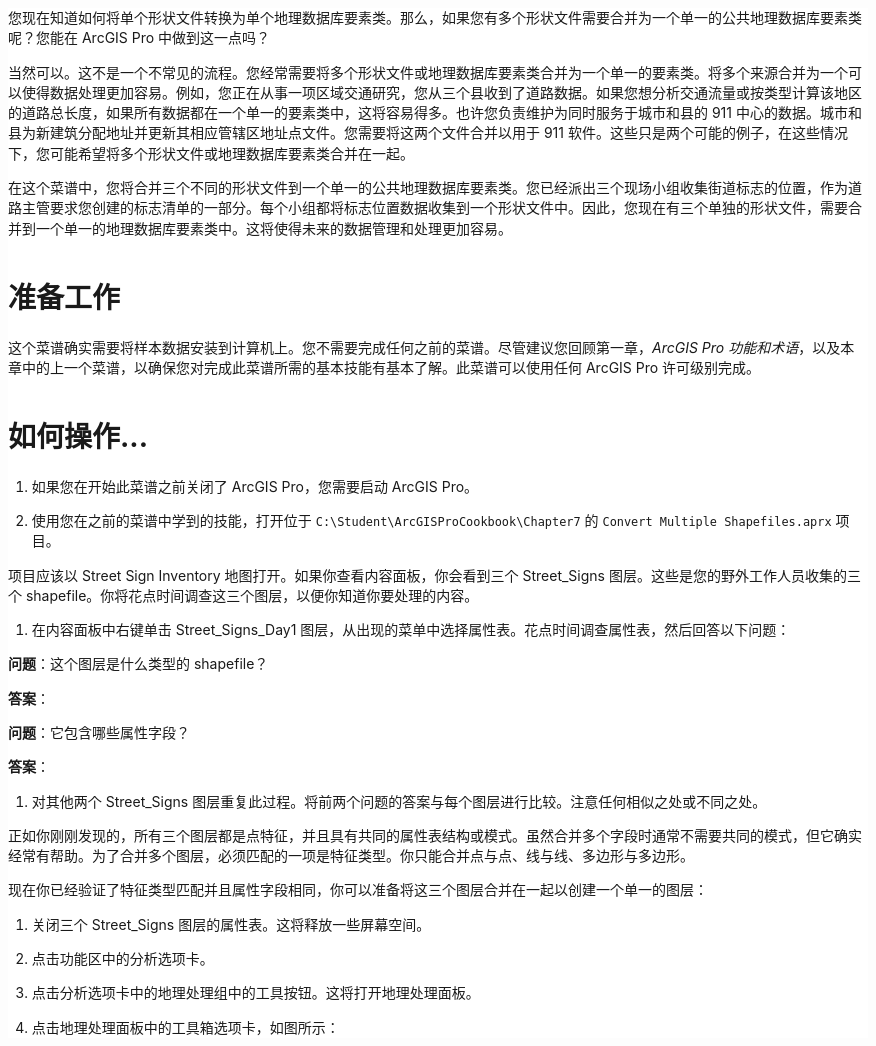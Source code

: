 您现在知道如何将单个形状文件转换为单个地理数据库要素类。那么，如果您有多个形状文件需要合并为一个单一的公共地理数据库要素类呢？您能在 ArcGIS Pro 中做到这一点吗？

当然可以。这不是一个不常见的流程。您经常需要将多个形状文件或地理数据库要素类合并为一个单一的要素类。将多个来源合并为一个可以使得数据处理更加容易。例如，您正在从事一项区域交通研究，您从三个县收到了道路数据。如果您想分析交通流量或按类型计算该地区的道路总长度，如果所有数据都在一个单一的要素类中，这将容易得多。也许您负责维护为同时服务于城市和县的 911 中心的数据。城市和县为新建筑分配地址并更新其相应管辖区地址点文件。您需要将这两个文件合并以用于 911 软件。这些只是两个可能的例子，在这些情况下，您可能希望将多个形状文件或地理数据库要素类合并在一起。

在这个菜谱中，您将合并三个不同的形状文件到一个单一的公共地理数据库要素类。您已经派出三个现场小组收集街道标志的位置，作为道路主管要求您创建的标志清单的一部分。每个小组都将标志位置数据收集到一个形状文件中。因此，您现在有三个单独的形状文件，需要合并到一个单一的地理数据库要素类中。这将使得未来的数据管理和处理更加容易。

# 准备工作

这个菜谱确实需要将样本数据安装到计算机上。您不需要完成任何之前的菜谱。尽管建议您回顾第一章，*ArcGIS Pro 功能和术语*，以及本章中的上一个菜谱，以确保您对完成此菜谱所需的基本技能有基本了解。此菜谱可以使用任何 ArcGIS Pro 许可级别完成。

# 如何操作...

1.  如果您在开始此菜谱之前关闭了 ArcGIS Pro，您需要启动 ArcGIS Pro。

1.  使用您在之前的菜谱中学到的技能，打开位于 `C:\Student\ArcGISProCookbook\Chapter7` 的 `Convert Multiple Shapefiles.aprx` 项目。

项目应该以 Street Sign Inventory 地图打开。如果你查看内容面板，你会看到三个 Street_Signs 图层。这些是您的野外工作人员收集的三个 shapefile。你将花点时间调查这三个图层，以便你知道你要处理的内容。

1.  在内容面板中右键单击 Street_Signs_Day1 图层，从出现的菜单中选择属性表。花点时间调查属性表，然后回答以下问题：

**问题**：这个图层是什么类型的 shapefile？

**答案**：

**问题**：它包含哪些属性字段？

**答案**：

1.  对其他两个 Street_Signs 图层重复此过程。将前两个问题的答案与每个图层进行比较。注意任何相似之处或不同之处。

正如你刚刚发现的，所有三个图层都是点特征，并且具有共同的属性表结构或模式。虽然合并多个字段时通常不需要共同的模式，但它确实经常有帮助。为了合并多个图层，必须匹配的一项是特征类型。你只能合并点与点、线与线、多边形与多边形。

现在你已经验证了特征类型匹配并且属性字段相同，你可以准备将这三个图层合并在一起以创建一个单一的图层：

1.  关闭三个 Street_Signs 图层的属性表。这将释放一些屏幕空间。

1.  点击功能区中的分析选项卡。

1.  点击分析选项卡中的地理处理组中的工具按钮。这将打开地理处理面板。

1.  点击地理处理面板中的工具箱选项卡，如图所示：
